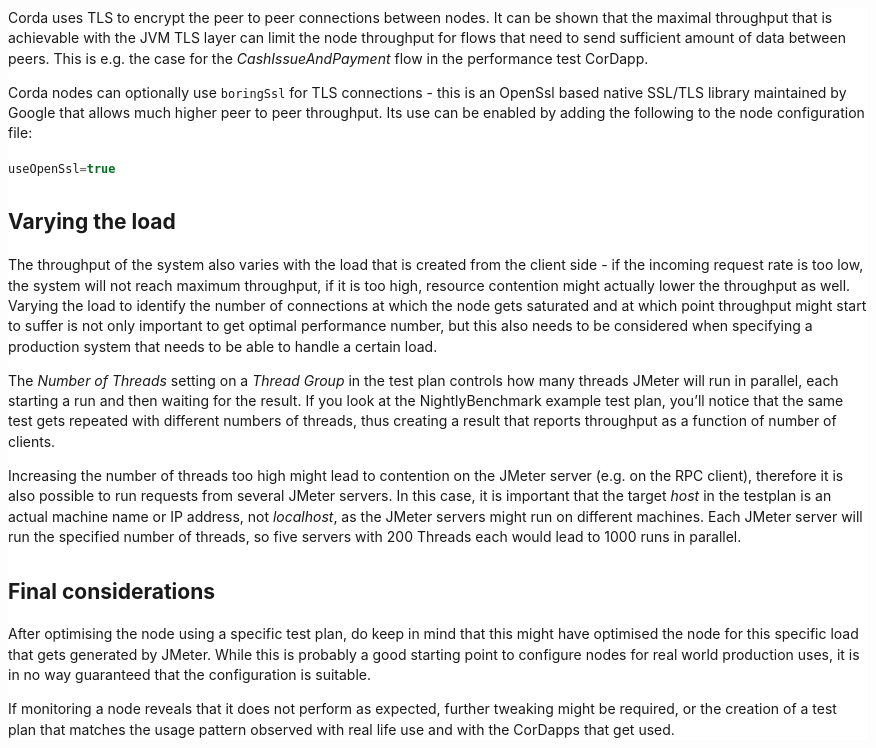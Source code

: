 Corda uses TLS to encrypt the peer to peer connections between nodes. It can be shown that the maximal throughput that is achievable with the JVM TLS layer can limit the node throughput for flows that need to send sufficient amount of data between peers. This is e.g. the case for the *CashIssueAndPayment* flow in the performance test CorDapp.

Corda nodes can optionally use `boringSsl` for TLS connections - this is an OpenSsl based native SSL/TLS library maintained by Google that allows much higher peer to peer throughput. Its use can be enabled by adding the following to the node configuration file:

```kotlin
useOpenSsl=true
```


## Varying the load

The throughput of the system also varies with the load that is created from the client side - if the incoming request rate is too low, the system will not reach maximum throughput, if it is too high, resource contention might actually lower the throughput as well. Varying the load to identify the number of connections at which the node gets saturated and at which point throughput might start to suffer is not only important to get optimal performance number, but this also needs to be considered when specifying a production system that needs to be able to handle a certain load.

The *Number of Threads* setting on a *Thread Group* in the test plan controls how many threads JMeter will run in parallel, each starting a run and then waiting for the result. If you look at the NightlyBenchmark example test plan, you’ll notice that the same test gets repeated with different numbers of threads, thus creating a result that reports throughput as a function of number of clients.

Increasing the number of threads too high might lead to contention on the JMeter server (e.g. on the RPC client), therefore it is also possible to run requests from several JMeter servers. In this case, it is important that the target *host* in the testplan is an actual machine name or IP address, not *localhost*, as the JMeter servers might run on different machines. Each JMeter server will run the specified number of threads, so five servers with 200 Threads each would lead to 1000 runs in parallel.


## Final considerations

After optimising the node using a specific test plan, do keep in mind that this might have optimised the node for this specific load that gets generated by JMeter. While this is probably a good starting point to configure nodes for real world production uses, it is in no way guaranteed that the configuration is suitable.

If monitoring a node reveals that it does not perform as expected, further tweaking might be required, or the creation of a test plan that matches the usage pattern observed with real life use and with the CorDapps that get used.
